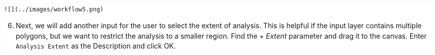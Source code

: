     ![](../images/workflow5.png)

6. Next, we will add another input for the user to select the extent of analysis. This is helpful if the input layer contains multiple polygons, but we want to restrict the analysis to a smaller region. Find the *+ Extent* parameter and drag it to the canvas. Enter `Analysis Extent` as the Description and click OK.
